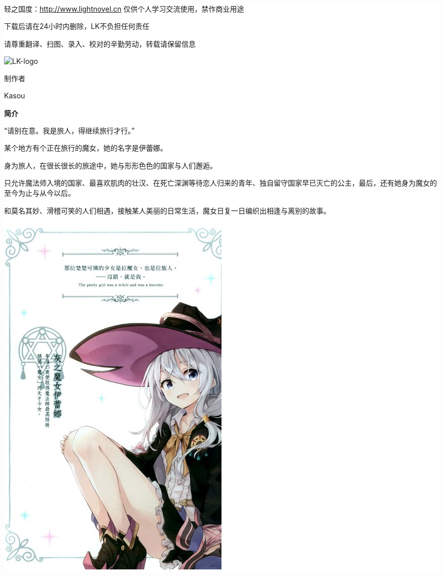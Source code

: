 轻之国度：http://www.lightnovel.cn 仅供个人学习交流使用，禁作商业用途

下载后请在24小时内删除，LK不负担任何责任

请尊重翻译、扫图、录入、校对的辛勤劳动，转载请保留信息

![LK-logo](Aspose.Words.513920c1-e83a-4832-bed1-50c1751be632.002.png) 

制作者

Kasou

**简介**

“请别在意。我是旅人，得继续旅行才行。”

某个地方有个正在旅行的魔女，她的名字是伊蕾娜。

身为旅人，在很长很长的旅途中，她与形形色色的国家与人们邂逅。

只允许魔法师入境的国家、最喜欢肌肉的壮汉、在死亡深渊等待恋人归来的青年、独自留守国家早已灭亡的公主，最后，还有她身为魔女的至今为止与从今以后。

和莫名其妙、滑稽可笑的人们相遇，接触某人美丽的日常生活，魔女日复一日编织出相逢与离别的故事。

![001](Aspose.Words.513920c1-e83a-4832-bed1-50c1751be632.003.jpeg)
